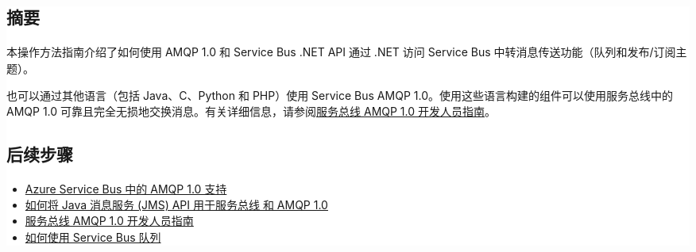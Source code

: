## 摘要

本操作方法指南介绍了如何使用 AMQP 1.0 和 Service Bus .NET API 通过 .NET 访问 Service Bus 中转消息传送功能（队列和发布/订阅主题）。

也可以通过其他语言（包括 Java、C、Python 和 PHP）使用 Service Bus AMQP 1.0。使用这些语言构建的组件可以使用服务总线中的 AMQP 1.0 可靠且完全无损地交换消息。有关详细信息，请参阅[服务总线 AMQP 1.0 开发人员指南](http://msdn.microsoft.com/zh-cn/library/windowsazure/jj841071.aspx)。

## 后续步骤

* [Azure Service Bus 中的 AMQP 1.0 支持](http://aka.ms/pgr3dp)
* [如何将 Java 消息服务 (JMS) API 用于服务总线 和 AMQP 1.0](http://aka.ms/ll1fm3)
* [服务总线 AMQP 1.0 开发人员指南](http://msdn.microsoft.com/zh-cn/library/windowsazure/jj841071.aspx)
* [如何使用 Service Bus 队列](/develop/net/)

